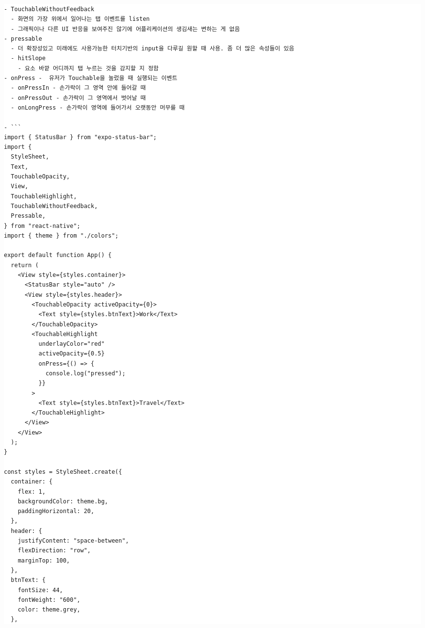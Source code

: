   ```
  - TouchableWithoutFeedback
    - 화면의 가장 위에서 일어나는 탭 이벤트를 listen
    - 그래픽이나 다른 UI 반응을 보여주진 않기에 어플리케이션의 생김새는 변하는 게 없음
  - pressable
    - 더 확장성있고 미래에도 사용가능한 터치기반의 input을 다루길 원할 때 사용. 좀 더 많은 속성들이 있음
    - hitSlope
      - 요소 바깥 어디까지 탭 누르는 것을 감지할 지 정함
  - onPress -  유저가 Touchable을 눌렀을 때 실행되는 이벤트
    - onPressIn - 손가락이 그 영역 안에 들어갈 때
    - onPressOut - 손가락이 그 영역에서 벗어날 때
    - onLongPress - 손가락이 영역에 들어가서 오랫동안 머무를 때

- ```
  import { StatusBar } from "expo-status-bar";
  import {
    StyleSheet,
    Text,
    TouchableOpacity,
    View,
    TouchableHighlight,
    TouchableWithoutFeedback,
    Pressable,
  } from "react-native";
  import { theme } from "./colors";
  
  export default function App() {
    return (
      <View style={styles.container}>
        <StatusBar style="auto" />
        <View style={styles.header}>
          <TouchableOpacity activeOpacity={0}>
            <Text style={styles.btnText}>Work</Text>
          </TouchableOpacity>
          <TouchableHighlight
            underlayColor="red"
            activeOpacity={0.5}
            onPress={() => {
              console.log("pressed");
            }}
          >
            <Text style={styles.btnText}>Travel</Text>
          </TouchableHighlight>
        </View>
      </View>
    );
  }
  
  const styles = StyleSheet.create({
    container: {
      flex: 1,
      backgroundColor: theme.bg,
      paddingHorizontal: 20,
    },
    header: {
      justifyContent: "space-between",
      flexDirection: "row",
      marginTop: 100,
    },
    btnText: {
      fontSize: 44,
      fontWeight: "600",
      color: theme.grey,
    },
  ```